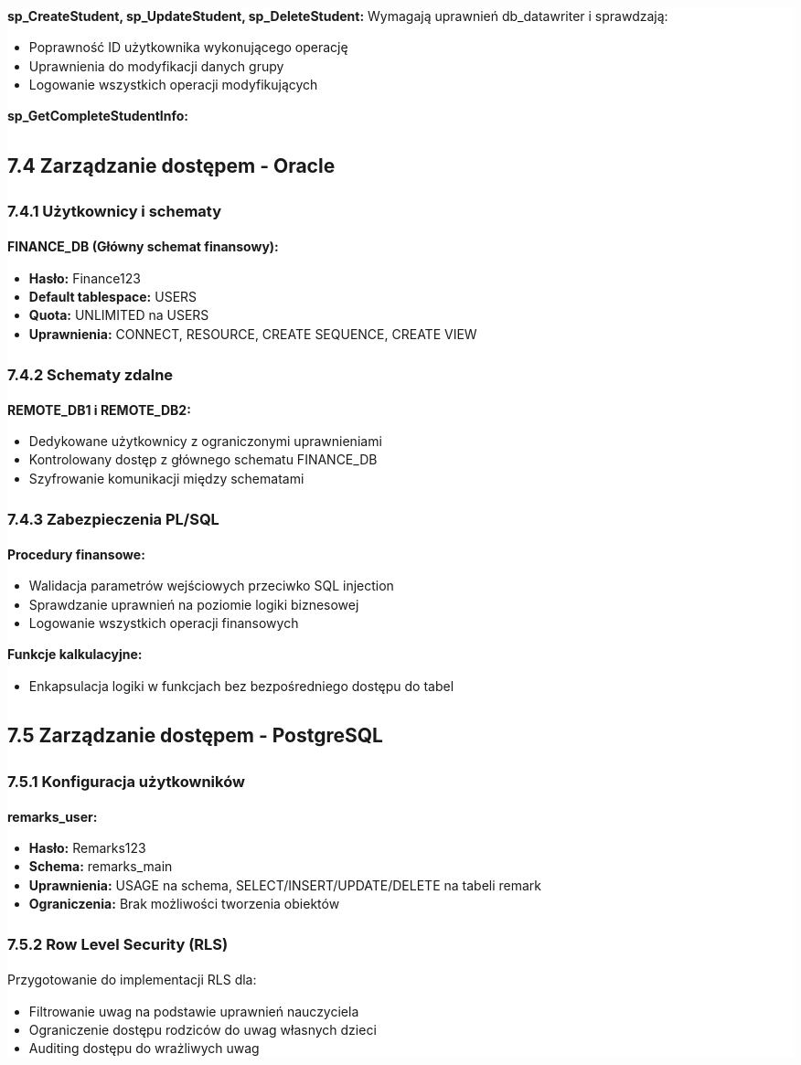 **sp_CreateStudent, sp_UpdateStudent, sp_DeleteStudent:**
Wymagają uprawnień db_datawriter i sprawdzają:
- Poprawność ID użytkownika wykonującego operację
- Uprawnienia do modyfikacji danych grupy
- Logowanie wszystkich operacji modyfikujących

**sp_GetCompleteStudentInfo:**

## 7.4 Zarządzanie dostępem - Oracle

### 7.4.1 Użytkownicy i schematy

**FINANCE_DB (Główny schemat finansowy):**
- **Hasło:** Finance123 
- **Default tablespace:** USERS
- **Quota:** UNLIMITED na USERS
- **Uprawnienia:** CONNECT, RESOURCE, CREATE SEQUENCE, CREATE VIEW

### 7.4.2 Schematy zdalne

**REMOTE_DB1 i REMOTE_DB2:**
- Dedykowane użytkownicy z ograniczonymi uprawnieniami
- Kontrolowany dostęp z głównego schematu FINANCE_DB
- Szyfrowanie komunikacji między schematami

### 7.4.3 Zabezpieczenia PL/SQL

**Procedury finansowe:**
- Walidacja parametrów wejściowych przeciwko SQL injection
- Sprawdzanie uprawnień na poziomie logiki biznesowej
- Logowanie wszystkich operacji finansowych

**Funkcje kalkulacyjne:**
- Enkapsulacja logiki w funkcjach bez bezpośredniego dostępu do tabel

## 7.5 Zarządzanie dostępem - PostgreSQL

### 7.5.1 Konfiguracja użytkowników

**remarks_user:**
- **Hasło:** Remarks123
- **Schema:** remarks_main
- **Uprawnienia:** USAGE na schema, SELECT/INSERT/UPDATE/DELETE na tabeli remark
- **Ograniczenia:** Brak możliwości tworzenia obiektów

### 7.5.2 Row Level Security (RLS)

Przygotowanie do implementacji RLS dla:
- Filtrowanie uwag na podstawie uprawnień nauczyciela
- Ograniczenie dostępu rodziców do uwag własnych dzieci
- Auditing dostępu do wrażliwych uwag
